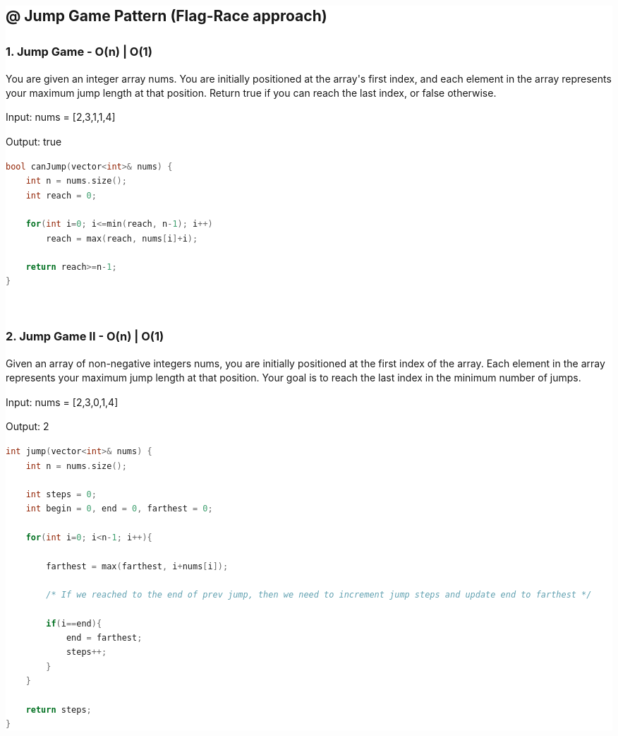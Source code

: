 ## @ Jump Game Pattern (Flag-Race approach)

### 1. Jump Game - O(n) | O(1)
You are given an integer array nums. You are initially positioned at the array's first index, and each element in the array represents your maximum jump length at that position. Return true if you can reach the last index, or false otherwise.

Input: nums = [2,3,1,1,4]

Output: true

```cpp
bool canJump(vector<int>& nums) {
    int n = nums.size();
    int reach = 0;

    for(int i=0; i<=min(reach, n-1); i++)
        reach = max(reach, nums[i]+i);

    return reach>=n-1;
}
```

<br>

### 2. Jump Game II - O(n) | O(1)
Given an array of non-negative integers nums, you are initially positioned at the first index of the array. Each element in the array represents your maximum jump length at that position. Your goal is to reach the last index in the minimum number of jumps.

Input: nums = [2,3,0,1,4]

Output: 2

```cpp
int jump(vector<int>& nums) {
    int n = nums.size();

    int steps = 0;
    int begin = 0, end = 0, farthest = 0;

    for(int i=0; i<n-1; i++){

        farthest = max(farthest, i+nums[i]);

        /* If we reached to the end of prev jump, then we need to increment jump steps and update end to farthest */

        if(i==end){
            end = farthest;
            steps++;
        }
    }

    return steps;
}
```
